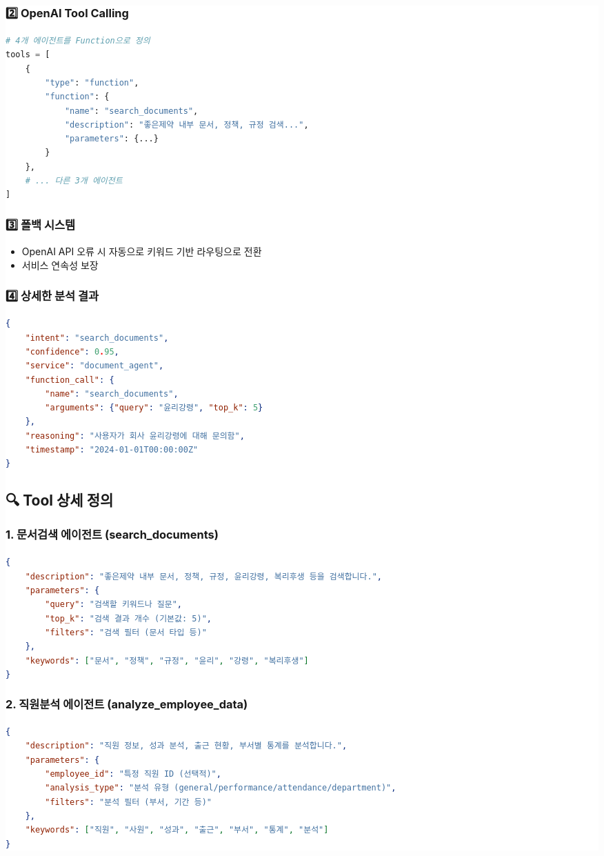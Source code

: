 ### 2️⃣ OpenAI Tool Calling
```python
# 4개 에이전트를 Function으로 정의
tools = [
    {
        "type": "function",
        "function": {
            "name": "search_documents",
            "description": "좋은제약 내부 문서, 정책, 규정 검색...",
            "parameters": {...}
        }
    },
    # ... 다른 3개 에이전트
]
```

### 3️⃣ 폴백 시스템
- OpenAI API 오류 시 자동으로 키워드 기반 라우팅으로 전환
- 서비스 연속성 보장

### 4️⃣ 상세한 분석 결과
```json
{
    "intent": "search_documents",
    "confidence": 0.95,
    "service": "document_agent", 
    "function_call": {
        "name": "search_documents",
        "arguments": {"query": "윤리강령", "top_k": 5}
    },
    "reasoning": "사용자가 회사 윤리강령에 대해 문의함",
    "timestamp": "2024-01-01T00:00:00Z"
}
```

## 🔍 Tool 상세 정의

### 1. 문서검색 에이전트 (search_documents)
```json
{
    "description": "좋은제약 내부 문서, 정책, 규정, 윤리강령, 복리후생 등을 검색합니다.",
    "parameters": {
        "query": "검색할 키워드나 질문",
        "top_k": "검색 결과 개수 (기본값: 5)",
        "filters": "검색 필터 (문서 타입 등)"
    },
    "keywords": ["문서", "정책", "규정", "윤리", "강령", "복리후생"]
}
```

### 2. 직원분석 에이전트 (analyze_employee_data)
```json
{
    "description": "직원 정보, 성과 분석, 출근 현황, 부서별 통계를 분석합니다.",
    "parameters": {
        "employee_id": "특정 직원 ID (선택적)",
        "analysis_type": "분석 유형 (general/performance/attendance/department)",
        "filters": "분석 필터 (부서, 기간 등)"
    },
    "keywords": ["직원", "사원", "성과", "출근", "부서", "통계", "분석"]
}
```
